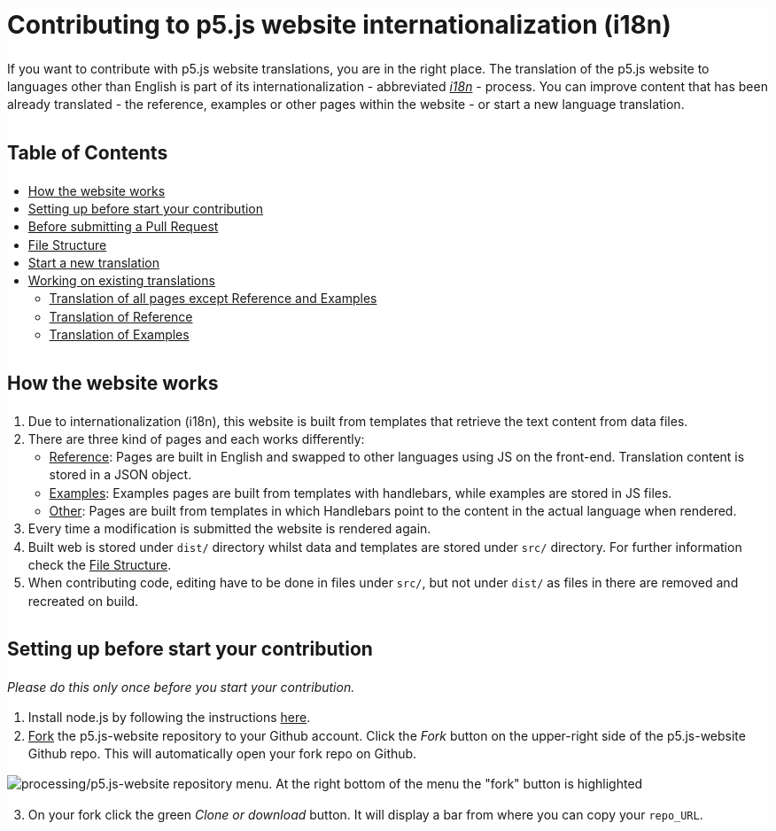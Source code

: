 # Contributing to p5.js website internationalization (i18n)

If you want to contribute with p5.js website translations, you are in the right place. The translation of the p5.js website to languages other than English is part of its internationalization - abbreviated [*i18n*](https://en.wikipedia.org/wiki/Internationalization_and_localization) - process. You can improve content that has been already translated - the reference, examples or other pages within the website - or start a new language translation.

## Table of Contents

* [How the website works](#how-the-website-works)
* [Setting up before start your contribution](#setting-up-before-start-your-contribution)
* [Before submitting a Pull Request](#before-submitting-a-pull-request)
* [File Structure](#file-structure)
* [Start a new translation](#start-a-new-translation)
* [Working on existing translations](#working-on-existing-translations)
  * [Translation of all pages except Reference and Examples](#translation-of-all-pages-except-reference-and-examples)
  * [Translation of Reference](#translation-of-reference)
  * [Translation of Examples](#translation-of-examples)

## How the website works

1. Due to internationalization (i18n), this website is built from templates that retrieve the text content from data files.
2. There are three kind of pages and each works differently:
   * [Reference](#translation-of-reference): Pages are built in English and swapped to other languages using JS on the front-end. Translation content is stored in a JSON object.
   * [Examples](#translation-of-examples): Examples pages are built from templates with handlebars, while examples are stored in JS files.
   * [Other](#translation-of-all-pages-except-reference-and-examples): Pages are built from templates in which Handlebars point to the content in the actual language when rendered.
3. Every time a modification is submitted the website is rendered again.
4. Built web is stored under `dist/` directory whilst data and templates are stored under `src/` directory. For further information check the [File Structure](#file-structure).
5. When contributing code, editing have to be done in files under `src/`, but not under `dist/` as files in there are removed and recreated on build.

## Setting up before start your contribution

*Please do this only once before you start your contribution.*

1. Install node.js by following the instructions [here](https://nodejs.org/en/download/).
2. [Fork](https://help.github.com/articles/fork-a-repo/) the p5.js-website repository to your Github account. Click the *Fork* button on the upper-right side of the p5.js-website Github repo. This will automatically open your fork repo on Github.

  ![processing/p5.js-website repository menu. At the right bottom of the menu the "fork" button is highlighted](https://github.com/processing/p5.js-website/raw/master/contributor_docs/assets/fork.png)

3. On your fork click the green *Clone or download* button. It will display a bar from where you can copy your `repo_URL`.
